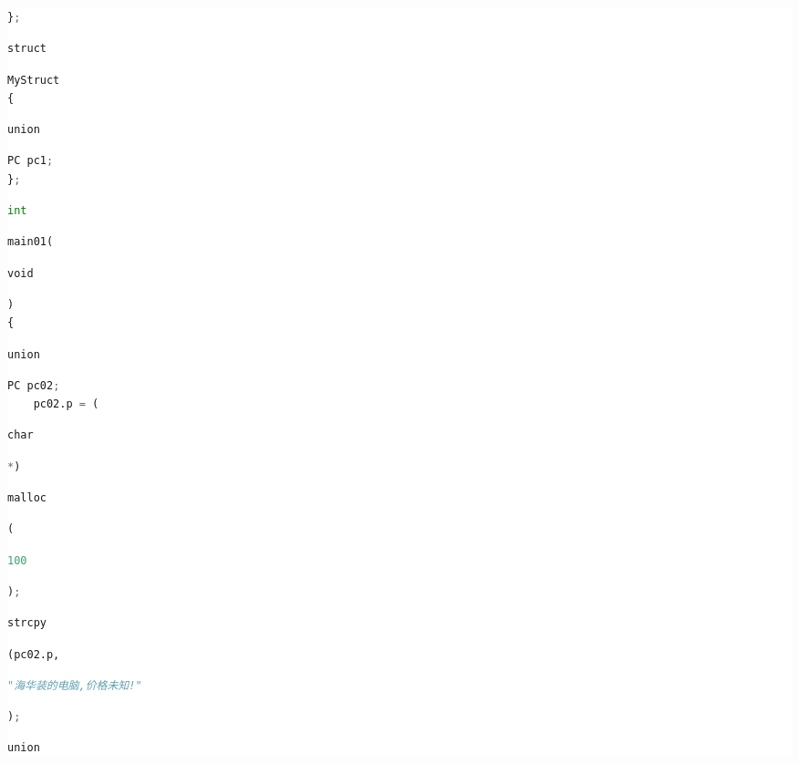 ```python
```
```python
};
```
```python
struct
```
```python
MyStruct
{
```
```python
union
```
```python
PC pc1;
};
```
```python
int
```
```python
main01(
```
```python
void
```
```python
)
{
```
```python
union
```
```python
PC pc02;
    pc02.p = (
```
```python
char
```
```python
*)
```
```python
malloc
```
```python
(
```
```python
100
```
```python
);
```
```python
strcpy
```
```python
(pc02.p,
```
```python
"海华装的电脑,价格未知!"
```
```python
);
```
```python
union
```
```python
```